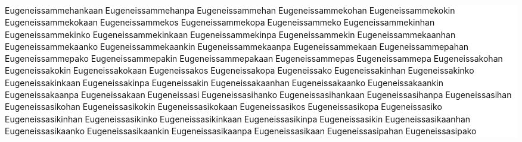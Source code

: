 Eugeneissammehankaan
Eugeneissammehanpa
Eugeneissammehan
Eugeneissammekohan
Eugeneissammekokin
Eugeneissammekokaan
Eugeneissammekos
Eugeneissammekopa
Eugeneissammeko
Eugeneissammekinhan
Eugeneissammekinko
Eugeneissammekinkaan
Eugeneissammekinpa
Eugeneissammekin
Eugeneissammekaanhan
Eugeneissammekaanko
Eugeneissammekaankin
Eugeneissammekaanpa
Eugeneissammekaan
Eugeneissammepahan
Eugeneissammepako
Eugeneissammepakin
Eugeneissammepakaan
Eugeneissammepas
Eugeneissammepa
Eugeneissakohan
Eugeneissakokin
Eugeneissakokaan
Eugeneissakos
Eugeneissakopa
Eugeneissako
Eugeneissakinhan
Eugeneissakinko
Eugeneissakinkaan
Eugeneissakinpa
Eugeneissakin
Eugeneissakaanhan
Eugeneissakaanko
Eugeneissakaankin
Eugeneissakaanpa
Eugeneissakaan
Eugeneissasi
Eugeneissasihanko
Eugeneissasihankaan
Eugeneissasihanpa
Eugeneissasihan
Eugeneissasikohan
Eugeneissasikokin
Eugeneissasikokaan
Eugeneissasikos
Eugeneissasikopa
Eugeneissasiko
Eugeneissasikinhan
Eugeneissasikinko
Eugeneissasikinkaan
Eugeneissasikinpa
Eugeneissasikin
Eugeneissasikaanhan
Eugeneissasikaanko
Eugeneissasikaankin
Eugeneissasikaanpa
Eugeneissasikaan
Eugeneissasipahan
Eugeneissasipako
